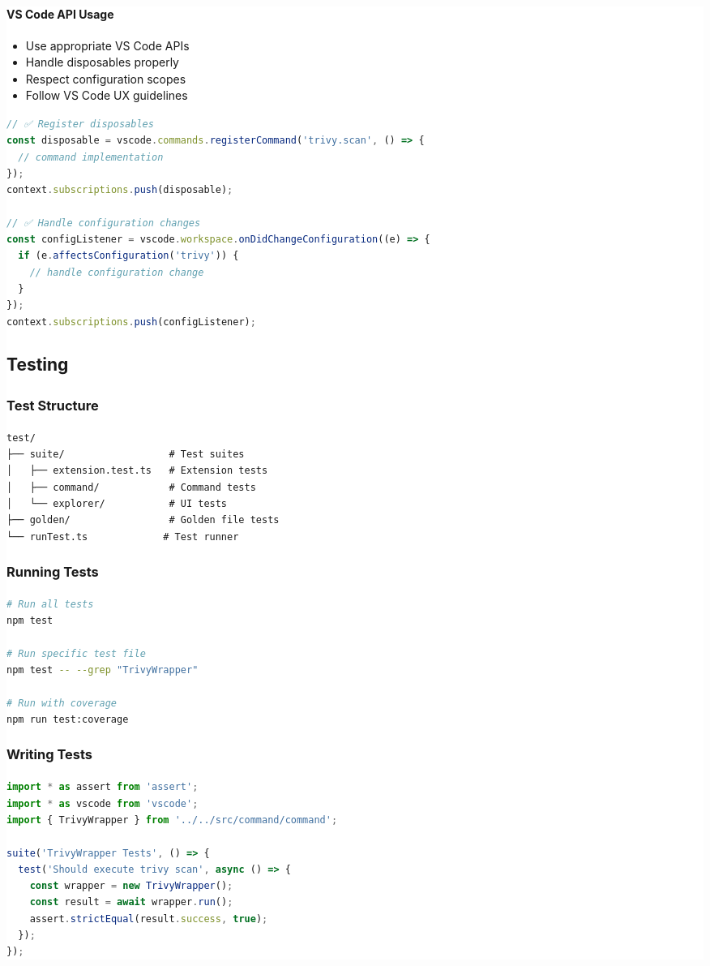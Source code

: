 #### VS Code API Usage

- Use appropriate VS Code APIs
- Handle disposables properly
- Respect configuration scopes
- Follow VS Code UX guidelines

```typescript
// ✅ Register disposables
const disposable = vscode.commands.registerCommand('trivy.scan', () => {
  // command implementation
});
context.subscriptions.push(disposable);

// ✅ Handle configuration changes
const configListener = vscode.workspace.onDidChangeConfiguration((e) => {
  if (e.affectsConfiguration('trivy')) {
    // handle configuration change
  }
});
context.subscriptions.push(configListener);
```

## Testing

### Test Structure

```
test/
├── suite/                  # Test suites
│   ├── extension.test.ts   # Extension tests
│   ├── command/            # Command tests
│   └── explorer/           # UI tests
├── golden/                 # Golden file tests
└── runTest.ts             # Test runner
```

### Running Tests

```bash
# Run all tests
npm test

# Run specific test file
npm test -- --grep "TrivyWrapper"

# Run with coverage
npm run test:coverage
```

### Writing Tests

```typescript
import * as assert from 'assert';
import * as vscode from 'vscode';
import { TrivyWrapper } from '../../src/command/command';

suite('TrivyWrapper Tests', () => {
  test('Should execute trivy scan', async () => {
    const wrapper = new TrivyWrapper();
    const result = await wrapper.run();
    assert.strictEqual(result.success, true);
  });
});
```
